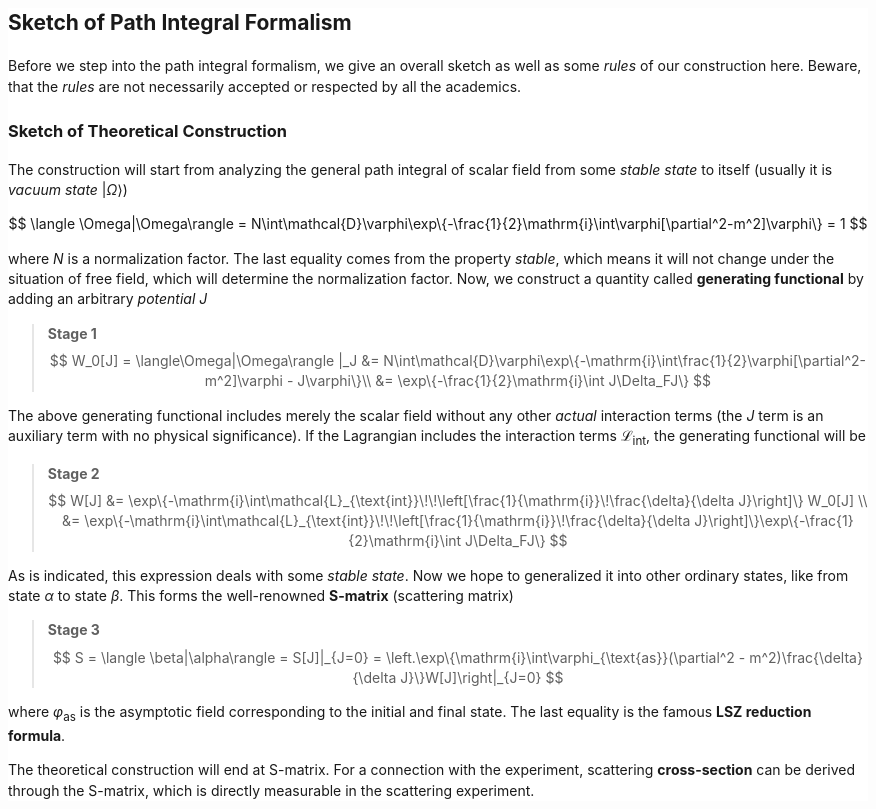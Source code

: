 
## Sketch of Path Integral Formalism

Before we step into the path integral formalism, we give an overall sketch as well as some *rules* of our construction here. Beware, that the *rules* are not necessarily accepted or respected by all the academics. 

### Sketch of Theoretical Construction

The construction will start from analyzing the general path integral of scalar field from some *stable state* to itself (usually it is *vacuum state* $|\Omega\rangle$)

$$
\langle \Omega|\Omega\rangle = N\int\mathcal{D}\varphi\exp\{-\frac{1}{2}\mathrm{i}\int\varphi[\partial^2-m^2]\varphi\} = 1
$$

where $N$ is a normalization factor. The last equality comes from the property *stable*, which means it will not change under the situation of free field, which will determine the normalization factor. Now, we construct a quantity called **generating functional** by adding an arbitrary *potential* $J$

> **Stage 1**
$$
> W_0[J] = \langle\Omega|\Omega\rangle |_J &= N\int\mathcal{D}\varphi\exp\{-\mathrm{i}\int\frac{1}{2}\varphi[\partial^2-m^2]\varphi - J\varphi\}\\
> &= \exp\{-\frac{1}{2}\mathrm{i}\int J\Delta_FJ\}
$$

The above generating functional includes merely the scalar field without any other *actual* interaction terms (the $J$ term is an auxiliary term with no physical significance). If the Lagrangian includes the interaction terms $\mathcal{L}_{\text{int}}$, the generating functional will be

> **Stage 2**
$$
> W[J] &= \exp\{-\mathrm{i}\int\mathcal{L}_{\text{int}}\!\!\left[\frac{1}{\mathrm{i}}\!\frac{\delta}{\delta J}\right]\} W_0[J] \\
> &= \exp\{-\mathrm{i}\int\mathcal{L}_{\text{int}}\!\!\left[\frac{1}{\mathrm{i}}\!\frac{\delta}{\delta J}\right]\}\exp\{-\frac{1}{2}\mathrm{i}\int J\Delta_FJ\}
$$

As is indicated, this expression deals with some *stable state*. Now we hope to generalized it into other ordinary states, like from state $\alpha$ to state $\beta$. This forms the well-renowned **S-matrix** (scattering matrix)

> **Stage 3**
$$
S = \langle \beta|\alpha\rangle = S[J]|_{J=0} = \left.\exp\{\mathrm{i}\int\varphi_{\text{as}}(\partial^2 - m^2)\frac{\delta}{\delta J}\}W[J]\right|_{J=0}
$$

where $\varphi_{\text{as}}$ is the asymptotic field corresponding to the initial and final state. The last equality is the famous **LSZ reduction formula**. 

The theoretical construction will end at S-matrix. For a connection with the experiment, scattering **cross-section** can be derived through the S-matrix, which is directly measurable in the scattering experiment.
